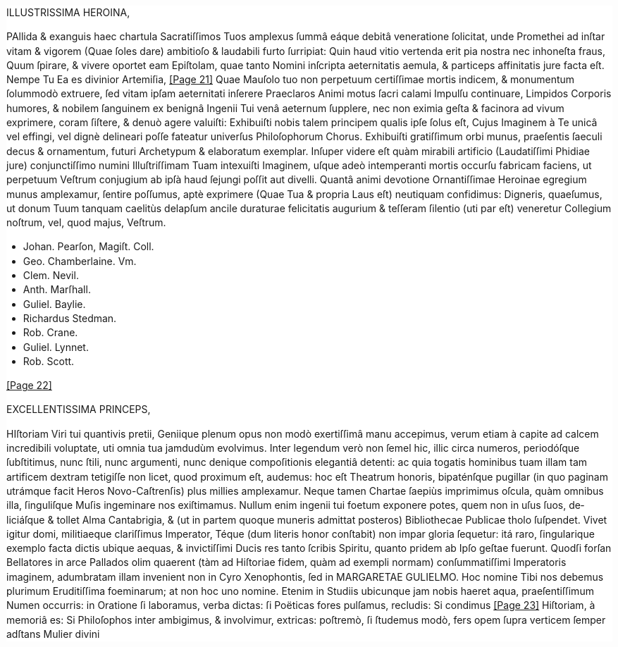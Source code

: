 ILLUSTRISSIMA HEROINA,

PAllida & exanguis haec chartula Sacratiſſimos Tuos amplexus ſummâ eáque
debitâ venera­tione ſolicitat, unde Promethei ad inſtar vi­tam & vigorem (Quae
ſoles dare) ambitioſo & lauda­bili furto ſurripiat: Quin haud vitio vertenda
erit pia nostra nec inhoneſta fraus, Quum ſpirare, & vivere oportet eam
Epiſtolam, quae tanto Nomini in­ſcripta aeternitatis aemula, & particeps
affinitatis jure facta eſt. Nempe Tu Ea es divinior Artemiſia, [[Page
21]](http://eebo.chadwyck.com/downloadtiff?vid=108911&page=12) Quae Mauſolo
tuo non perpetuum certiſſimae mortis indicem, & monumentum ſolummodò extruere,
ſed vitam ipſam aeternitati inſerere Praeclaros Animi mo­tus ſacri calami
Impulſu continuare, Limpidos Corporis humores, & nobilem ſanguinem ex benignâ
Ingenii Tui venâ aeternum ſupplere, nec non eximia geſta & faci­nora ad vivum
exprimere, coram ſiſtere, & denuò agere valuiſti: Exhibuiſti nobis talem
principem qualis ipſe ſolus eſt, Cujus Imaginem à Te unicâ vel effingi, vel
dignè delineari poſſe fateatur univerſus Philoſo­phorum Chorus. Exhibuiſti
gratiſſimum orbi munus, praeſentis ſaeculi decus & ornamentum, futuri
Arche­typum & elaboratum exemplar. Inſuper videre eſt quàm mirabili artificio
(Laudatiſſimi Phidiae jure) conjunctiſ­ſimo numini Illuſtriſſimam Tuam
intexuiſti Imaginem, uſque adeò intemperanti mortis occurſu fabricam fa­ciens,
ut perpetuum Veſtrum conjugium ab ipſà haud ſejungi poſſit aut divelli. Quantâ
animi devotione Ornantiſſimae Heroinae egregium munus amplexamur, ſentire
poſſumus, aptè exprimere (Quae Tua & pro­pria Laus eſt) neutiquam confidimus:
Digneris, quae­ſumus, ut donum Tuum tanquam caelitùs delapſum an­cile
duraturae felicitatis augurium & teſſeram ſilentio (uti par eſt) veneretur
Collegium noſtrum, vel, quod majus, Veſtrum.

  * Johan. Pearſon, Magiſt. Coll.
  * Geo. Chamberlaine. Vm.
  * Clem. Nevil.
  * Anth. Marſhall.
  * Guliel. Baylie.
  * Richardus Stedman.
  * Rob. Crane.
  * Guliel. Lynnet.
  * Rob. Scott.

[[Page 22]](http://eebo.chadwyck.com/downloadtiff?vid=108911&page=13)

EXCELLENTISSIMA PRINCEPS,

HIſtoriam Viri tui quantivis pretii, Geniique plenum opus non modò exertiſſimâ
manu ac­cepimus, verum etiam à capite ad calcem incredibili voluptate, uti
omnia tua jamdudùm evol­vimus. Inter legendum verò non ſemel hic, illic circa
numeros, periodóſque ſubſtitimus, nunc ſtili, nunc ar­gumenti, nunc denique
compoſitionis elegantiâ detenti: ac quia togatis hominibus tuam illam tam
artificem dex­tram tetigiſſe non licet, quod proximum eſt, audemus: hoc eſt
Theatrum honoris, bipaténſque pugillar (in quo paginam utrámque facit Heros
Novo-Caſtrenſis) plus millies amplexamur. Neque tamen Chartae ſaepiùs
imprimimus oſcula, quàm omnibus illa, ſinguliſque Mu­ſis ingeminare nos
exiſtimamus. Nullum enim ingenii tui foetum exponere potes, quem non in uſus
ſuos, de­liciáſque & tollet Alma Cantabrigia, & (ut in par­tem quoque muneris
admittat posteros) Bibliothecae Publicae tholo ſuſpendet. Vivet igitur domi,
militiae­que clariſſimus Imperator, Téque (dum literis honor conſtabit) non
impar gloria ſequetur: itá raro, ſingu­larique exemplo facta dictis ubique
aequas, & invictiſſimi Ducis res tanto ſcribis Spiritu, quanto pridem ab Ipſo
geſtae fuerunt. Quodſi forſan Bellatores in arce Pal­lados olim quaerent (tàm
ad Hiſtoriae fidem, quàm ad exempli normam) conſummatiſſimi Imperatoris
imaginem, adumbratam illam invenient non in Cyro Xenophontis, ſed in
MARGARETAE GULIELMO. Hoc nomine Tibi nos debemus plurimum Eruditiſſima
foe­minarum; at non hoc uno nomine. Etenim in Stu­diis ubicunque jam nobis
haeret aqua, praeſentiſſimum Numen occurris: in Oratione ſi laboramus, verba
dictas: ſi Poëticas fores pulſamus, recludis: Si condi­mus [[Page
23]](http://eebo.chadwyck.com/downloadtiff?vid=108911&page=13) Hiſtoriam, à
memoriâ es: Si Philoſophos inter ambigimus, & involvimur, extricas: poſtremò,
ſi ſtu­demus modò, fers opem ſupra verticem ſemper adſtans Mulier divini